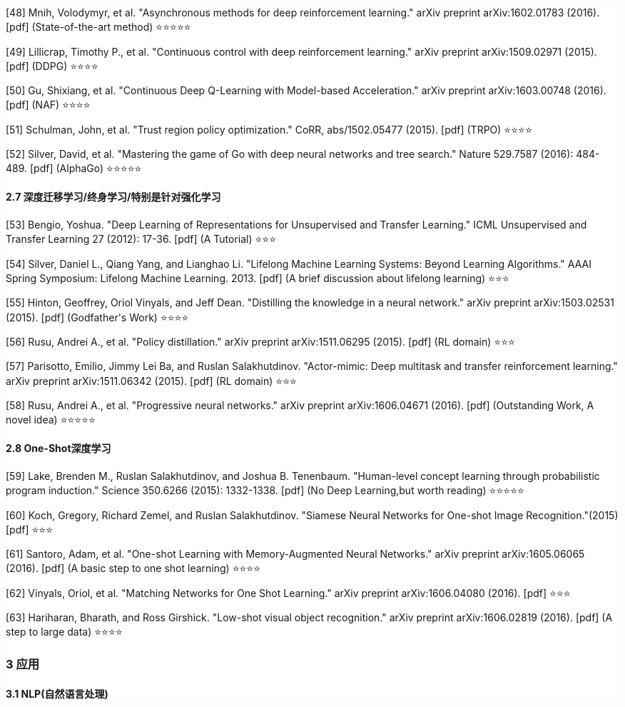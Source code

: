 [48] Mnih, Volodymyr, et al. "Asynchronous methods for deep reinforcement learning." arXiv preprint arXiv:1602.01783 (2016). [pdf] (State-of-the-art method) ⭐️⭐️⭐️⭐️⭐️

[49] Lillicrap, Timothy P., et al. "Continuous control with deep reinforcement learning." arXiv preprint arXiv:1509.02971 (2015). [pdf] (DDPG) ⭐️⭐️⭐️⭐️

[50] Gu, Shixiang, et al. "Continuous Deep Q-Learning with Model-based Acceleration." arXiv preprint arXiv:1603.00748 (2016). [pdf] (NAF) ⭐️⭐️⭐️⭐️

[51] Schulman, John, et al. "Trust region policy optimization." CoRR, abs/1502.05477 (2015). [pdf] (TRPO) ⭐️⭐️⭐️⭐️

[52] Silver, David, et al. "Mastering the game of Go with deep neural networks and tree search." Nature 529.7587 (2016): 484-489. [pdf] (AlphaGo) ⭐️⭐️⭐️⭐️⭐️

#### 2.7 深度迁移学习/终身学习/特别是针对强化学习

[53] Bengio, Yoshua. "Deep Learning of Representations for Unsupervised and Transfer Learning." ICML Unsupervised and Transfer Learning 27 (2012): 17-36. [pdf] (A Tutorial) ⭐️⭐️⭐️

[54] Silver, Daniel L., Qiang Yang, and Lianghao Li. "Lifelong Machine Learning Systems: Beyond Learning Algorithms." AAAI Spring Symposium: Lifelong Machine Learning. 2013. [pdf] (A brief discussion about lifelong learning)  ⭐️⭐️⭐️

[55] Hinton, Geoffrey, Oriol Vinyals, and Jeff Dean. "Distilling the knowledge in a neural network." arXiv preprint arXiv:1503.02531 (2015). [pdf] (Godfather's Work) ⭐️⭐️⭐️⭐️

[56] Rusu, Andrei A., et al. "Policy distillation." arXiv preprint arXiv:1511.06295 (2015). [pdf] (RL domain) ⭐️⭐️⭐️

[57] Parisotto, Emilio, Jimmy Lei Ba, and Ruslan Salakhutdinov. "Actor-mimic: Deep multitask and transfer reinforcement learning." arXiv preprint arXiv:1511.06342 (2015). [pdf] (RL domain) ⭐️⭐️⭐️

[58] Rusu, Andrei A., et al. "Progressive neural networks." arXiv preprint arXiv:1606.04671 (2016). [pdf] (Outstanding Work, A novel idea) ⭐️⭐️⭐️⭐️⭐️

#### 2.8 One-Shot深度学习

[59] Lake, Brenden M., Ruslan Salakhutdinov, and Joshua B. Tenenbaum. "Human-level concept learning through probabilistic program induction." Science 350.6266 (2015): 1332-1338. [pdf] (No Deep Learning,but worth reading) ⭐️⭐️⭐️⭐️⭐️

[60] Koch, Gregory, Richard Zemel, and Ruslan Salakhutdinov. "Siamese Neural Networks for One-shot Image Recognition."(2015) [pdf] ⭐️⭐️⭐️

[61] Santoro, Adam, et al. "One-shot Learning with Memory-Augmented Neural Networks." arXiv preprint arXiv:1605.06065 (2016). [pdf] (A basic step to one shot learning) ⭐️⭐️⭐️⭐️

[62] Vinyals, Oriol, et al. "Matching Networks for One Shot Learning." arXiv preprint arXiv:1606.04080 (2016). [pdf] ⭐️⭐️⭐️

[63] Hariharan, Bharath, and Ross Girshick. "Low-shot visual object recognition." arXiv preprint arXiv:1606.02819 (2016). [pdf] (A step to large data) ⭐️⭐️⭐️⭐️

### 3 应用

#### 3.1 NLP(自然语言处理)
